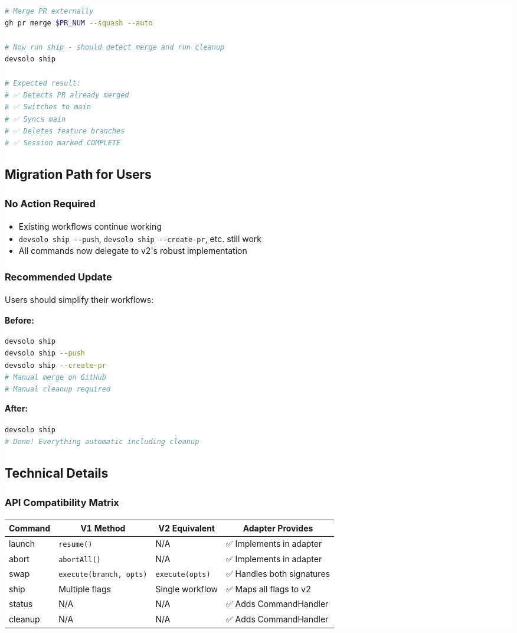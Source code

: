 ```bash
# Merge PR externally
gh pr merge $PR_NUM --squash --auto

# Now run ship - should detect merge and run cleanup
devsolo ship

# Expected result:
# ✅ Detects PR already merged
# ✅ Switches to main
# ✅ Syncs main
# ✅ Deletes feature branches
# ✅ Session marked COMPLETE
```

## Migration Path for Users

### No Action Required

- Existing workflows continue working
- `devsolo ship --push`, `devsolo ship --create-pr`, etc. still work
- All commands now delegate to v2's robust implementation

### Recommended Update

Users should simplify their workflows:

**Before:**
```bash
devsolo ship
devsolo ship --push
devsolo ship --create-pr
# Manual merge on GitHub
# Manual cleanup required
```

**After:**
```bash
devsolo ship
# Done! Everything automatic including cleanup
```

## Technical Details

### API Compatibility Matrix

| Command | V1 Method | V2 Equivalent | Adapter Provides |
|---------|-----------|---------------|------------------|
| launch | `resume()` | N/A | ✅ Implements in adapter |
| abort | `abortAll()` | N/A | ✅ Implements in adapter |
| swap | `execute(branch, opts)` | `execute(opts)` | ✅ Handles both signatures |
| ship | Multiple flags | Single workflow | ✅ Maps all flags to v2 |
| status | N/A | N/A | ✅ Adds CommandHandler |
| cleanup | N/A | N/A | ✅ Adds CommandHandler |
